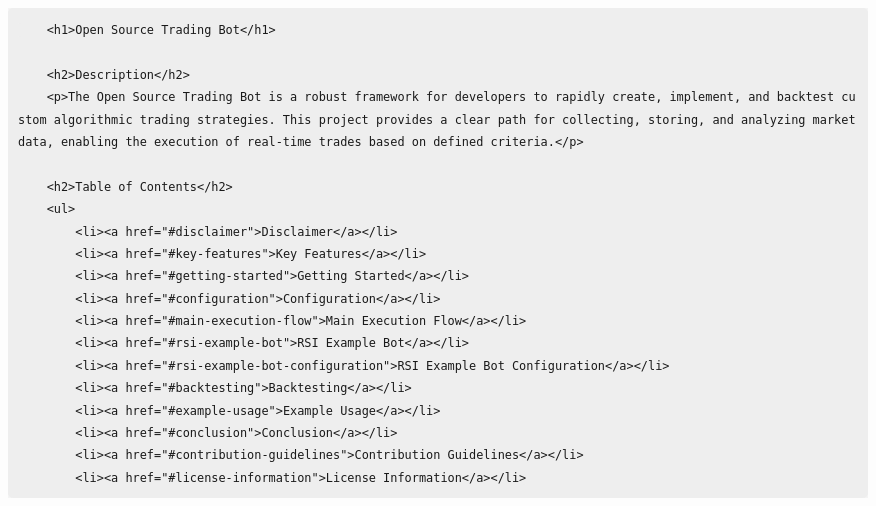<!DOCTYPE html>
<html lang="en">
<head>
    <meta charset="UTF-8">
    <meta name="viewport" content="width=device-width, initial-scale=1.0">
    <title>Open Source Trading Bot</title>
    <style>
        body {
            font-family: Arial, sans-serif;
            line-height: 1.6;
            margin: 20px;
            padding: 20px;
            background-color: #f4f4f4;
        }
        h1, h2, h3 {
            color: #333;
        }
        h1 {
            border-bottom: 2px solid #333;
        }
        pre {
            background-color: #eee;
            padding: 10px;
            border-radius: 5px;
            overflow-x: auto;
        }
        code {
            background-color: #eee;
            padding: 2px 4px;
            border-radius: 3px;
        }
        ul {
            list-style-type: square;
        }
        .footer {
            margin-top: 20px;
            font-size: 0.8em;
            color: #666;
        }
    </style>
</head>
    <body>

        <h1>Open Source Trading Bot</h1>

        <h2>Description</h2>
        <p>The Open Source Trading Bot is a robust framework for developers to rapidly create, implement, and backtest custom algorithmic trading strategies. This project provides a clear path for collecting, storing, and analyzing market data, enabling the execution of real-time trades based on defined criteria.</p>

        <h2>Table of Contents</h2>
        <ul>
            <li><a href="#disclaimer">Disclaimer</a></li>
            <li><a href="#key-features">Key Features</a></li>
            <li><a href="#getting-started">Getting Started</a></li>
            <li><a href="#configuration">Configuration</a></li>
            <li><a href="#main-execution-flow">Main Execution Flow</a></li>
            <li><a href="#rsi-example-bot">RSI Example Bot</a></li>
            <li><a href="#rsi-example-bot-configuration">RSI Example Bot Configuration</a></li>
            <li><a href="#backtesting">Backtesting</a></li>
            <li><a href="#example-usage">Example Usage</a></li>
            <li><a href="#conclusion">Conclusion</a></li>
            <li><a href="#contribution-guidelines">Contribution Guidelines</a></li>
            <li><a href="#license-information">License Information</a></li>